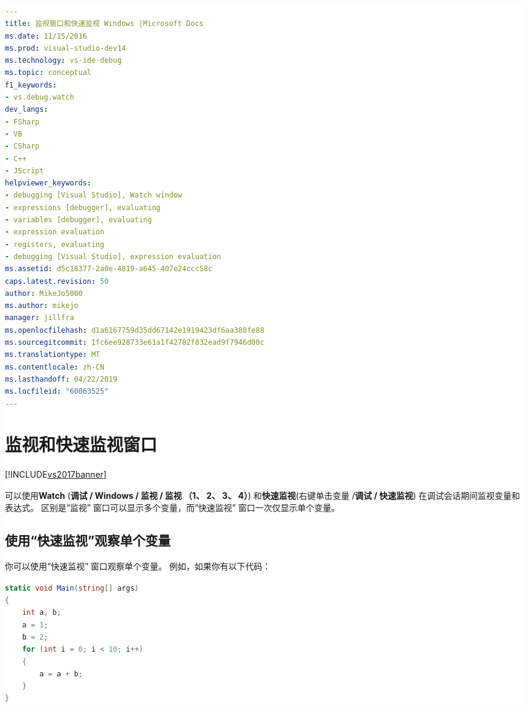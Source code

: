 ```yaml
---
title: 监视窗口和快速监视 Windows |Microsoft Docs
ms.date: 11/15/2016
ms.prod: visual-studio-dev14
ms.technology: vs-ide-debug
ms.topic: conceptual
f1_keywords:
- vs.debug.watch
dev_langs:
- FSharp
- VB
- CSharp
- C++
- JScript
helpviewer_keywords:
- debugging [Visual Studio], Watch window
- expressions [debugger], evaluating
- variables [debugger], evaluating
- expression evaluation
- registers, evaluating
- debugging [Visual Studio], expression evaluation
ms.assetid: d5c18377-2a0e-4819-a645-407e24ccc58c
caps.latest.revision: 50
author: MikeJo5000
ms.author: mikejo
manager: jillfra
ms.openlocfilehash: d1a6167759d35dd67142e1919423df6aa380fe88
ms.sourcegitcommit: 1fc6ee928733e61a1f42782f832ead9f7946d00c
ms.translationtype: MT
ms.contentlocale: zh-CN
ms.lasthandoff: 04/22/2019
ms.locfileid: "60063525"
---
```

# <a name="watch-and-quickwatch-windows"></a>监视和快速监视窗口
[!INCLUDE[vs2017banner](../includes/vs2017banner.md)]

可以使用**Watch** (**调试 / Windows / 监视 / 监视 （1、 2、 3、 4）**) 和**快速监视**(右键单击变量 /**调试 / 快速监视**) 在调试会话期间监视变量和表达式。  区别是“监视”  窗口可以显示多个变量，而“快速监视”  窗口一次仅显示单个变量。  
  
## <a name="observing-a-single-variable-with-quickwatch"></a>使用“快速监视”观察单个变量  
 你可以使用“快速监视”  窗口观察单个变量。 例如，如果你有以下代码：  
  
```csharp  
static void Main(string[] args)  
{  
    int a, b;  
    a = 1;  
    b = 2;  
    for (int i = 0; i < 10; i++)  
    {  
        a = a + b;  
    }   
}  
```  
  